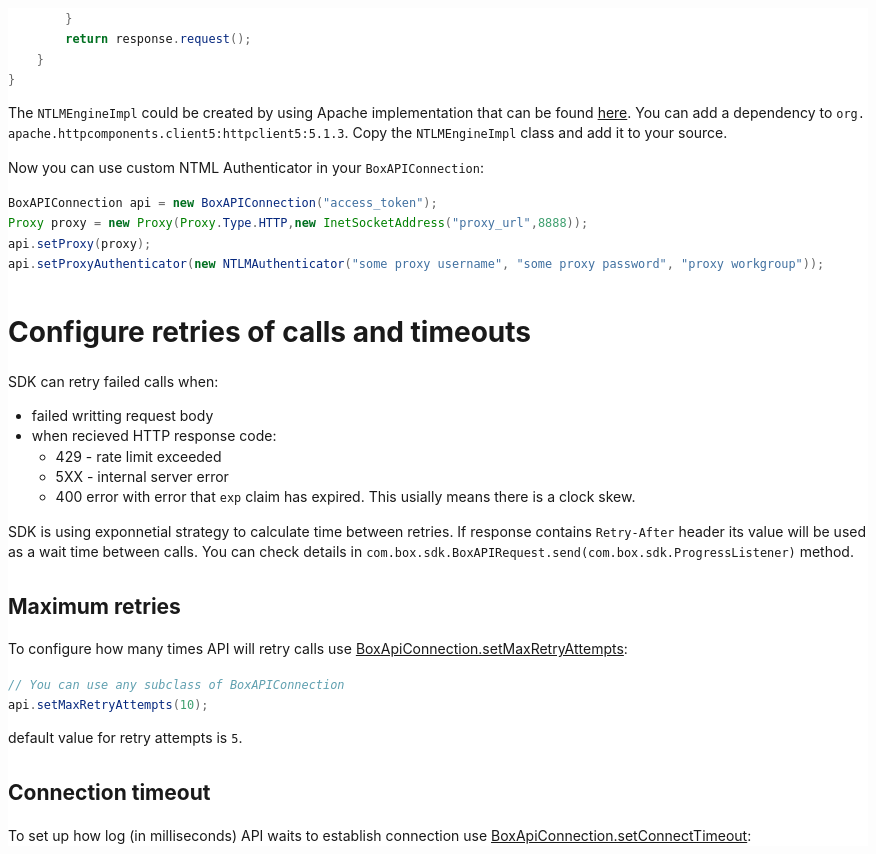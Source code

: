 ```java
        }
        return response.request();
    }
}
```

The `NTLMEngineImpl` could be created by using Apache implementation that can be found 
[here](https://github.com/apache/httpcomponents-client/blob/master/httpclient5/src/main/java/org/apache/hc/client5/http/impl/auth/NTLMEngineImpl.java).
You can add a dependency to `org.apache.httpcomponents.client5:httpclient5:5.1.3`. 
Copy the `NTLMEngineImpl` class and add it to your source.

Now you can use custom NTML Authenticator in your `BoxAPIConnection`:
```java
BoxAPIConnection api = new BoxAPIConnection("access_token");
Proxy proxy = new Proxy(Proxy.Type.HTTP,new InetSocketAddress("proxy_url",8888));
api.setProxy(proxy);
api.setProxyAuthenticator(new NTLMAuthenticator("some proxy username", "some proxy password", "proxy workgroup"));
```

[set-basic-proxy-auth]: https://opensource.box.com/box-java-sdk/javadoc/com/box/sdk/BoxAPIConnection.html#setProxyBasicAuthentication-java.lang.String-java.lang.String-
[set-proxy-authenticator]: https://opensource.box.com/box-java-sdk/javadoc/com/box/sdk/BoxAPIConnection.html#setProxyAuthenticator-okhttp3.Authenticator-

# Configure retries of calls and timeouts
SDK can retry failed calls when:
 - failed writting request body
 - when recieved HTTP response code:
   - 429 - rate limit exceeded
   - 5XX - internal server error
   - 400 error with error that `exp` claim has expired. This usially means there is a clock skew.

SDK is using exponnetial strategy to calculate time between retries. 
 If response contains `Retry-After` header its value will be used as a wait time between calls.
You can check details in `com.box.sdk.BoxAPIRequest.send(com.box.sdk.ProgressListener)` method.

## Maximum retries

To configure how many times API will retry calls
use [BoxApiConnection.setMaxRetryAttempts](https://opensource.box.com/box-java-sdk/javadoc/com/box/sdk/BoxAPIConnection.html#setMaxRetryAttempts-int-):

```java
// You can use any subclass of BoxAPIConnection
api.setMaxRetryAttempts(10);
```

default value for retry attempts is `5`.

## Connection timeout

To set up how log (in milliseconds) API waits to establish connection
use [BoxApiConnection.setConnectTimeout](https://opensource.box.com/box-java-sdk/javadoc/com/box/sdk/BoxAPIConnection.html#setConnectTimeout-int-):

